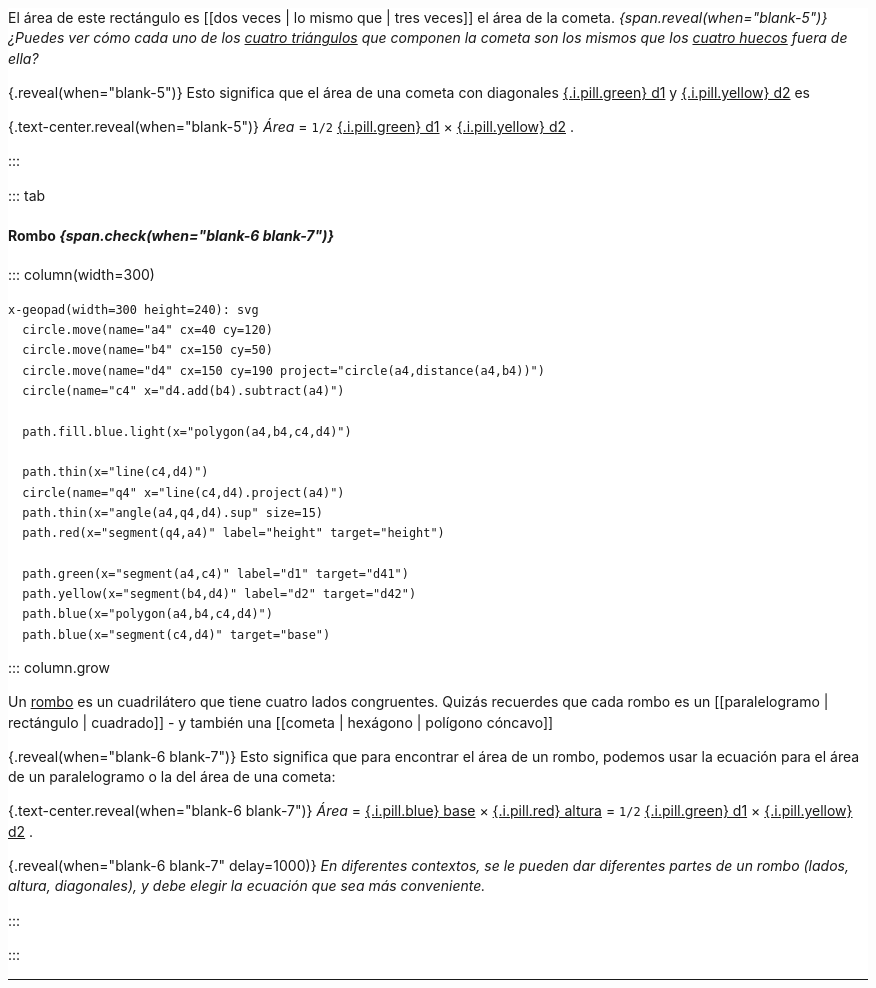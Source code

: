 El área de este rectángulo es [[dos veces | lo mismo que | tres veces]] el área de la cometa. _{span.reveal(when="blank-5")} ¿Puedes ver cómo cada uno de los [cuatro triángulos](target:inside) que componen la cometa son los mismos que los [cuatro huecos](target:outside) fuera de ella?_ 

{.reveal(when="blank-5")} Esto significa que el área de una cometa con diagonales [{.i.pill.green} d1](target:d31) y [{.i.pill.yellow} d2](target:d32) es 

{.text-center.reveal(when="blank-5")} _Área_ = `1/2` [{.i.pill.green} d1](target:d31) × [{.i.pill.yellow} d2](target:d32) . 

:::

::: tab

#### Rombo _{span.check(when="blank-6 blank-7")}_ 

::: column(width=300)

    x-geopad(width=300 height=240): svg
      circle.move(name="a4" cx=40 cy=120)
      circle.move(name="b4" cx=150 cy=50)
      circle.move(name="d4" cx=150 cy=190 project="circle(a4,distance(a4,b4))")
      circle(name="c4" x="d4.add(b4).subtract(a4)")
    
      path.fill.blue.light(x="polygon(a4,b4,c4,d4)")
    
      path.thin(x="line(c4,d4)")
      circle(name="q4" x="line(c4,d4).project(a4)")
      path.thin(x="angle(a4,q4,d4).sup" size=15)
      path.red(x="segment(q4,a4)" label="height" target="height")
    
      path.green(x="segment(a4,c4)" label="d1" target="d41")
      path.yellow(x="segment(b4,d4)" label="d2" target="d42")
      path.blue(x="polygon(a4,b4,c4,d4)")
      path.blue(x="segment(c4,d4)" target="base")

::: column.grow

Un [rombo](gloss:rhombus) es un cuadrilátero que tiene cuatro lados congruentes. Quizás recuerdes que cada rombo es un [[paralelogramo | rectángulo | cuadrado]] - y también una [[cometa | hexágono | polígono cóncavo]] 

{.reveal(when="blank-6 blank-7")} Esto significa que para encontrar el área de un rombo, podemos usar la ecuación para el área de un paralelogramo o la del área de una cometa: 

{.text-center.reveal(when="blank-6 blank-7")} _Área_ = [{.i.pill.blue} base](target:base) × [{.i.pill.red} altura](target:height) = `1/2` [{.i.pill.green} d1](target:d41) × [{.i.pill.yellow} d2](target:d42) . 

{.reveal(when="blank-6 blank-7" delay=1000)} _En diferentes contextos, se le pueden dar diferentes partes de un rombo (lados, altura, diagonales), y debe elegir la ecuación que sea más conveniente._ 

:::

:::

    

---
